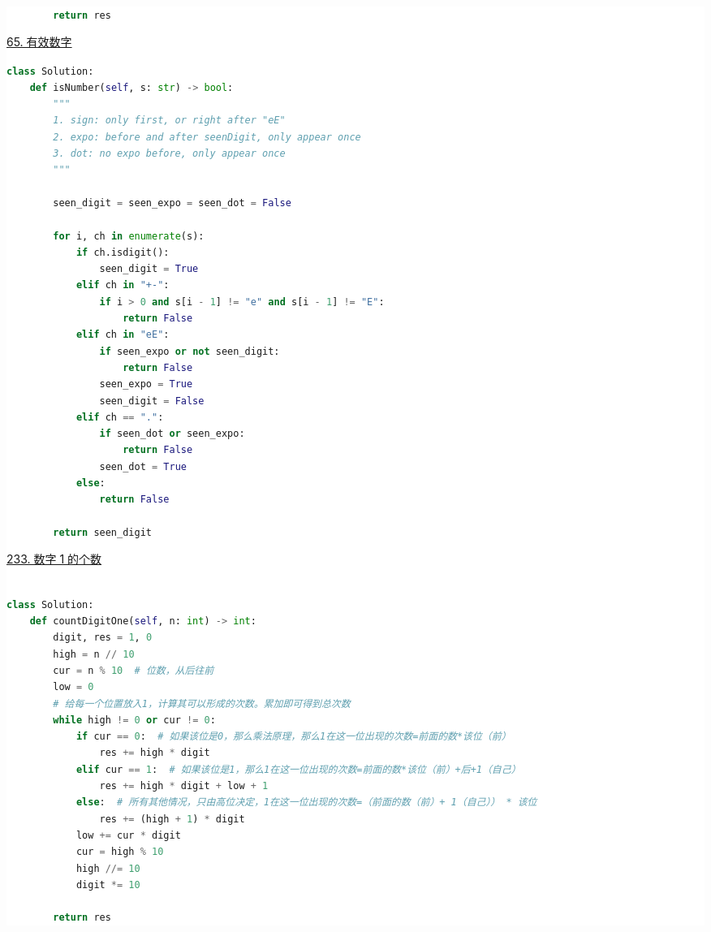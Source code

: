 ```python
        return res

```

[65. 有效数字](https://leetcode.cn/problems/valid-number/description/?envType=study-plan-v2&envId=selected-coding-interview)

```python
class Solution:
    def isNumber(self, s: str) -> bool:
        """
        1. sign: only first, or right after "eE"
        2. expo: before and after seenDigit, only appear once
        3. dot: no expo before, only appear once
        """
        
        seen_digit = seen_expo = seen_dot = False
        
        for i, ch in enumerate(s):
            if ch.isdigit():
                seen_digit = True
            elif ch in "+-":
                if i > 0 and s[i - 1] != "e" and s[i - 1] != "E":
                    return False
            elif ch in "eE":
                if seen_expo or not seen_digit:
                    return False
                seen_expo = True
                seen_digit = False
            elif ch == ".":
                if seen_dot or seen_expo:
                    return False
                seen_dot = True
            else:
                return False
        
        return seen_digit
```

[233. 数字 1 的个数](https://leetcode.cn/problems/number-of-digit-one/description/?envType=study-plan-v2&envId=selected-coding-interview)

```python

class Solution:
    def countDigitOne(self, n: int) -> int:
        digit, res = 1, 0
        high = n // 10
        cur = n % 10  # 位数，从后往前
        low = 0
        # 给每一个位置放入1，计算其可以形成的次数。累加即可得到总次数
        while high != 0 or cur != 0:
            if cur == 0:  # 如果该位是0，那么乘法原理，那么1在这一位出现的次数=前面的数*该位（前）
                res += high * digit
            elif cur == 1:  # 如果该位是1，那么1在这一位出现的次数=前面的数*该位（前）+后+1（自己）
                res += high * digit + low + 1
            else:  # 所有其他情况，只由高位决定，1在这一位出现的次数=（前面的数（前）+ 1（自己）） * 该位
                res += (high + 1) * digit
            low += cur * digit
            cur = high % 10
            high //= 10
            digit *= 10
        
        return res

```